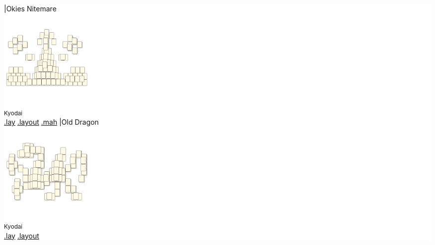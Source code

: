 |Okies Nitemare<br><img src="./okies_nitemare_2.svg" height="180" width="175"><br> <sub>Kyodai</sub> <br>[.lay](./okies_nitemare_2.lay)  [.layout](./okies_nitemare_2.layout)  [.mah](./okies_nitemare_2.mah) |Old Dragon<br><img src="./old_dragon_2.svg" height="180" width="175"><br> <sub>Kyodai</sub> <br>[.lay](./old_dragon_2.lay)  [.layout](./old_dragon_2.layout)